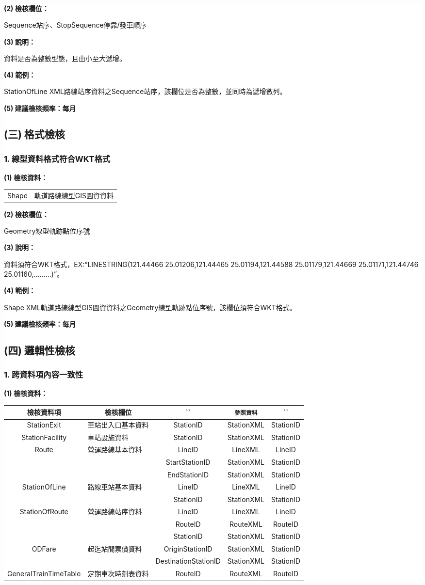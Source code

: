 **(2)       檢核欄位：**

Sequence站序、StopSequence停靠/發車順序

**(3)       說明：**

資料是否為整數型態，且由小至大遞增。

**(4)       範例：**

StationOfLine XML路線站序資料之Sequence站序，該欄位是否為整數，並同時為遞增數列。

**(5)       建議檢核頻率：每月**

## (**三**)  格式檢核

### **1.      線型資料格式符合WKT格式**

**(1)       檢核資料：**

|       |               |
| ----- | ------------- |
| Shape | 軌道路線線型GIS圖資資料 |

**(2)       檢核欄位：**

Geometry線型軌跡點位序號

**(3)       說明：**

資料須符合WKT格式，EX:“LINESTRING(121.44466 25.01206,121.44465 25.01194,121.44588 25.01179,121.44669 25.01171,121.44746 25.01160,………)”。

**(4)       範例：**

Shape XML軌道路線線型GIS圖資資料之Geometry線型軌跡點位序號，該欄位須符合WKT格式。

**(5)       建議檢核頻率：每月**

## (四)  邏輯性檢核

### **1.      跨資料項內容一致性**

**(1)       檢核資料：**

|          檢核資料項          | 檢核欄位          |          ``          |    `參照資料`    |      ``     |
| :---------------------: | ------------- | :------------------: | :----------: | :---------: |
|       StationExit       | 車站出入口基本資料     |       StationID      |  StationXML  |  StationID  |
|     StationFacility     | 車站設施資料        |       StationID      |  StationXML  |  StationID  |
|          Route          | 營運路線基本資料      |        LineID        |    LineXML   |    LineID   |
|                         |               |    StartStationID    |  StationXML  |  StationID  |
|                         |               |     EndStationID     |  StationXML  |  StationID  |
|      StationOfLine      | 路線車站基本資料      |        LineID        |    LineXML   |    LineID   |
|                         |               |       StationID      |  StationXML  |  StationID  |
|      StationOfRoute     | 營運路線站序資料      |        LineID        |    LineXML   |    LineID   |
|                         |               |        RouteID       |   RouteXML   |   RouteID   |
|                         |               |       StationID      |  StationXML  |  StationID  |
|          ODFare         | 起迄站間票價資料      |    OriginStationID   |  StationXML  |  StationID  |
|                         |               | DestinationStationID |  StationXML  |  StationID  |
|  GeneralTrainTimeTable  | 定期車次時刻表資料     |        RouteID       |   RouteXML   |   RouteID   |